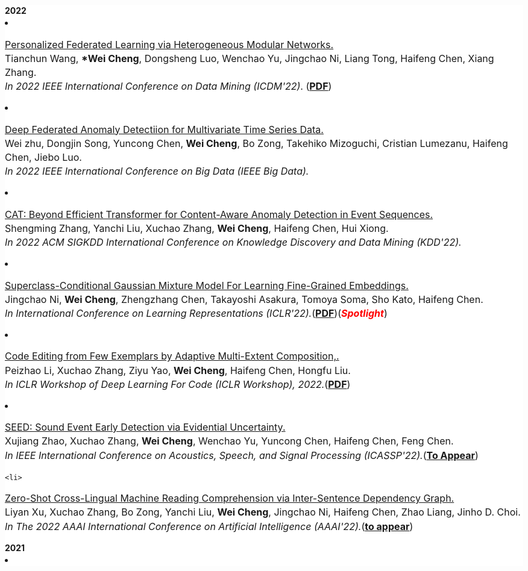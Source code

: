   <strong>
  2022
  </strong>
  <li>
  <p><span style="font-size: medium;"><u>Personalized Federated Learning via Heterogeneous Modular Networks.<br/></u>Tianchun Wang, <strong>*Wei Cheng</strong>, Dongsheng Luo, Wenchao Yu, Jingchao Ni, Liang Tong, Haifeng Chen, Xiang Zhang.<br /><em>In 2022 IEEE International Conference on Data Mining (ICDM'22)</em>. (<strong><a href="https://github.com/chengw07/chengw07.github.io/blob/master/ICDM2022.pdf" rel="nofollow">PDF</a></strong>)
 </span></p>
 </li> 
  <li>
  <p><span style="font-size: medium;"><u>Deep Federated Anomaly Detectiion for Multivariate Time Series Data.<br/></u>Wei zhu, Dongjin Song, Yuncong Chen, <strong>Wei Cheng</strong>, Bo Zong, Takehiko Mizoguchi, Cristian Lumezanu, Haifeng Chen, Jiebo Luo.<br /><em>In 2022 IEEE International Conference on Big Data (IEEE Big Data).</em>
 </span></p>
 </li> 
  <li>
  <p><span style="font-size: medium;"><u>CAT: Beyond Efficient Transformer for Content-Aware Anomaly Detection in Event Sequences.<br/></u>Shengming Zhang, Yanchi Liu, Xuchao Zhang, <strong>Wei Cheng</strong>, Haifeng Chen, Hui Xiong.<br /><em>In 2022 ACM SIGKDD International Conference on Knowledge Discovery and Data Mining (KDD'22).</em>
 </span></p>
 </li> 
  <li>
  <p><span style="font-size: medium;"><u>Superclass-Conditional Gaussian Mixture Model For Learning Fine-Grained Embeddings.<br/></u>Jingchao Ni, <strong>Wei Cheng</strong>, Zhengzhang Chen, Takayoshi Asakura, Tomoya Soma, Sho Kato, Haifeng Chen.<br /><em>In International Conference on Learning Representations (ICLR'22).</em>(<strong><a href="https://openreview.net/pdf?id=vds4SNooOe" rel="nofollow">PDF</a></strong>)(<em><strong><span style="color: #ff0000;"><em>Spotlight</em></span></strong></em>)
 </span></p>
 </li> 
   <li>
  <p><span style="font-size: medium;"><u>Code Editing from Few Exemplars by Adaptive Multi-Extent Composition,.<br/></u>Peizhao Li, Xuchao Zhang, Ziyu Yao, <strong>Wei Cheng</strong>, Haifeng Chen, Hongfu Liu.<br /><em>In ICLR Workshop of Deep Learning For Code (ICLR Workshop), 2022.</em>(<strong><a href="https://openreview.net/forum?id=HuWlaidbyZ9" rel="nofollow">PDF</a></strong>)
 </span></p>
 </li> 
  
  <li>
  <p><span style="font-size: medium;"><u>SEED: Sound Event Early Detection via Evidential Uncertainty.<br/></u>Xujiang Zhao, Xuchao Zhang, <strong>Wei Cheng</strong>, Wenchao Yu, Yuncong Chen, Haifeng Chen, Feng Chen.<br /><em>In IEEE International Conference on Acoustics, Speech, and Signal Processing (ICASSP'22).</em>(<strong><a href="https://github.com/chengw07/chengw07.github.io/blob/master/InfoGCL.pdf" rel="nofollow">To Appear</a></strong>)
 </span></p>
 </li> 
  
    <li>
  <p><span style="font-size: medium;"><u>Zero-Shot Cross-Lingual Machine Reading Comprehension via Inter-Sentence Dependency Graph.<br/></u>Liyan Xu, Xuchao Zhang, Bo Zong, Yanchi Liu, <strong>Wei Cheng</strong>, Jingchao Ni, Haifeng Chen, Zhao Liang, 
Jinho D. Choi.<br /><em>In The 2022 AAAI International Conference on Artificial Intelligence (AAAI'22).</em>(<strong><a href="https://github.com/chengw07/chengw07.github.io/blob/master/InfoGCL.pdf" rel="nofollow">to appear</a></strong>)
 </span></p>
 </li> 
    <strong>
  2021
  </strong>
  <li>